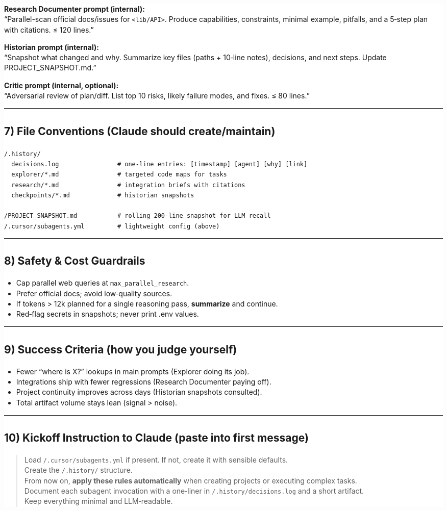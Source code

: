 **Research Documenter prompt (internal):**  
“Parallel-scan official docs/issues for `<lib/API>`. Produce capabilities, constraints, minimal example, pitfalls, and a 5‑step plan with citations. ≤ 120 lines.”

**Historian prompt (internal):**  
“Snapshot what changed and why. Summarize key files (paths + 10‑line notes), decisions, and next steps. Update PROJECT_SNAPSHOT.md.”

**Critic prompt (internal, optional):**  
“Adversarial review of plan/diff. List top 10 risks, likely failure modes, and fixes. ≤ 80 lines.”

---

## 7) File Conventions (Claude should create/maintain)

```
/.history/
  decisions.log                # one-line entries: [timestamp] [agent] [why] [link]
  explorer/*.md                # targeted code maps for tasks
  research/*.md                # integration briefs with citations
  checkpoints/*.md             # historian snapshots

/PROJECT_SNAPSHOT.md           # rolling 200-line snapshot for LLM recall
/.cursor/subagents.yml         # lightweight config (above)
```

---

## 8) Safety & Cost Guardrails
- Cap parallel web queries at `max_parallel_research`.  
- Prefer official docs; avoid low‑quality sources.  
- If tokens > 12k planned for a single reasoning pass, **summarize** and continue.  
- Red‑flag secrets in snapshots; never print .env values.

---

## 9) Success Criteria (how you judge yourself)
- Fewer “where is X?” lookups in main prompts (Explorer doing its job).  
- Integrations ship with fewer regressions (Research Documenter paying off).  
- Project continuity improves across days (Historian snapshots consulted).  
- Total artifact volume stays lean (signal > noise).

---

## 10) Kickoff Instruction to Claude (paste into first message)
> Load `/.cursor/subagents.yml` if present. If not, create it with sensible defaults.  
> Create the `/.history/` structure.  
> From now on, **apply these rules automatically** when creating projects or executing complex tasks.  
> Document each subagent invocation with a one‑liner in `/.history/decisions.log` and a short artifact.  
> Keep everything minimal and LLM‑readable.
